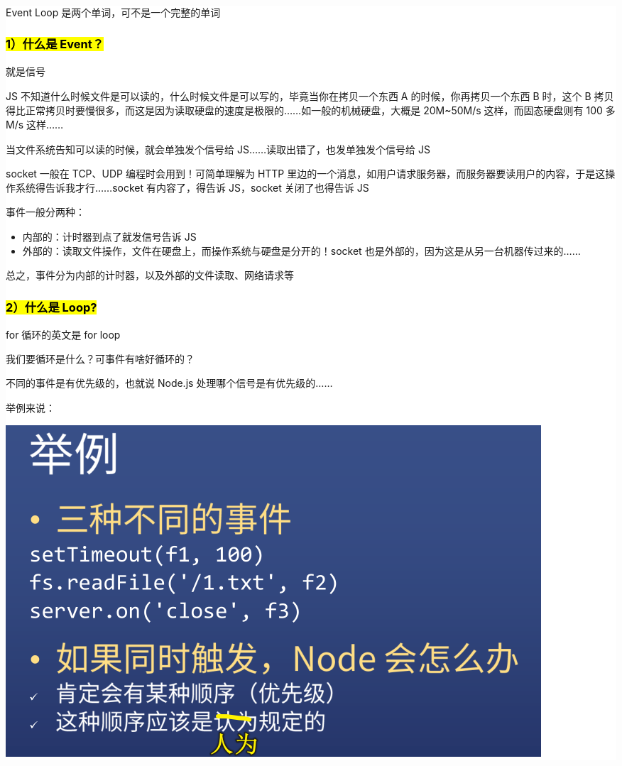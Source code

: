 Event Loop 是两个单词，可不是一个完整的单词

### <mark>1）什么是 Event？</mark>

就是信号

JS 不知道什么时候文件是可以读的，什么时候文件是可以写的，毕竟当你在拷贝一个东西 A 的时候，你再拷贝一个东西 B 时，这个 B 拷贝得比正常拷贝时要慢很多，而这是因为读取硬盘的速度是极限的……如一般的机械硬盘，大概是 20M~50M/s 这样，而固态硬盘则有 100 多 M/s 这样……

当文件系统告知可以读的时候，就会单独发个信号给 JS……读取出错了，也发单独发个信号给 JS

socket 一般在 TCP、UDP 编程时会用到！可简单理解为 HTTP 里边的一个消息，如用户请求服务器，而服务器要读用户的内容，于是这操作系统得告诉我才行……socket 有内容了，得告诉 JS，socket 关闭了也得告诉 JS

事件一般分两种：

- 内部的：计时器到点了就发信号告诉 JS
- 外部的：读取文件操作，文件在硬盘上，而操作系统与硬盘是分开的！socket 也是外部的，因为这是从另一台机器传过来的……

总之，事件分为内部的计时器，以及外部的文件读取、网络请求等

### <mark>2）什么是 Loop?</mark>

for 循环的英文是 for loop

我们要循环是什么？可事件有啥好循环的？

不同的事件是有优先级的，也就说 Node.js 处理哪个信号是有优先级的……

举例来说：

![事件](assets/img/2020-08-13-15-42-55.png)
